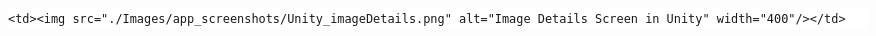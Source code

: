     <td><img src="./Images/app_screenshots/Unity_imageDetails.png" alt="Image Details Screen in Unity" width="400"/></td>
  </tr>
</table>

</div>

